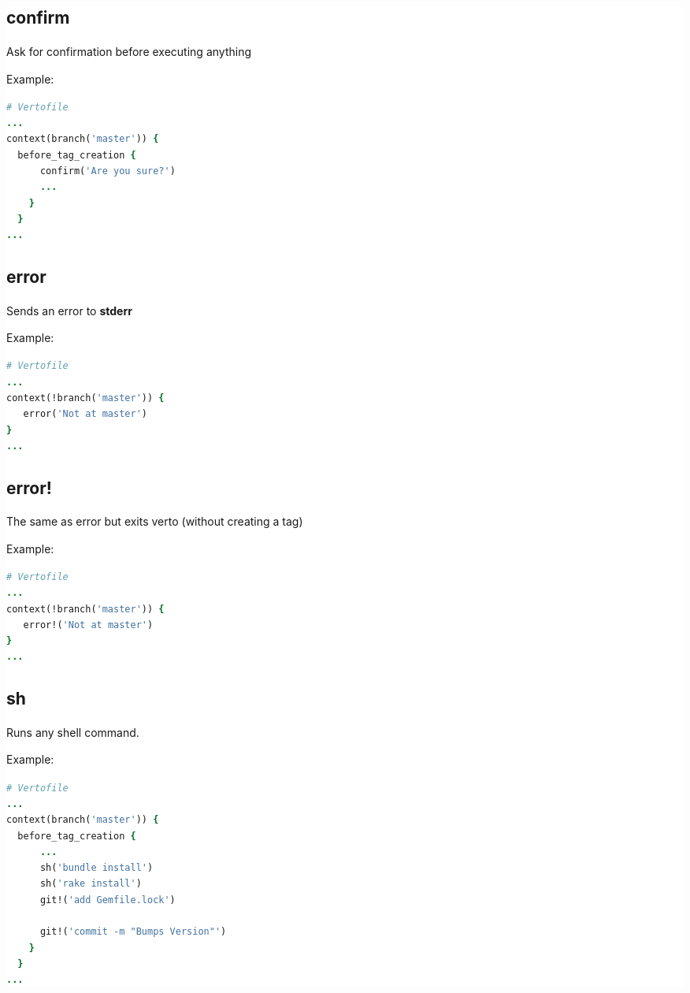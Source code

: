 ## confirm

Ask for confirmation before executing anything

Example:
```ruby
# Vertofile
...
context(branch('master')) {
  before_tag_creation {
	  confirm('Are you sure?')
	  ...
    }
  }
...
```

## error

Sends an error to **stderr**

Example:
```ruby
# Vertofile
...
context(!branch('master')) {
   error('Not at master')
}
...
```

## error!

The same as error but exits verto (without creating a tag)

Example:
```ruby
# Vertofile
...
context(!branch('master')) {
   error!('Not at master')
}
...
```

## sh

Runs any shell command.

Example:
```ruby
# Vertofile
...
context(branch('master')) {
  before_tag_creation {
      ...
      sh('bundle install')
      sh('rake install')
      git!('add Gemfile.lock')

      git!('commit -m "Bumps Version"')
    }
  }
...
```
